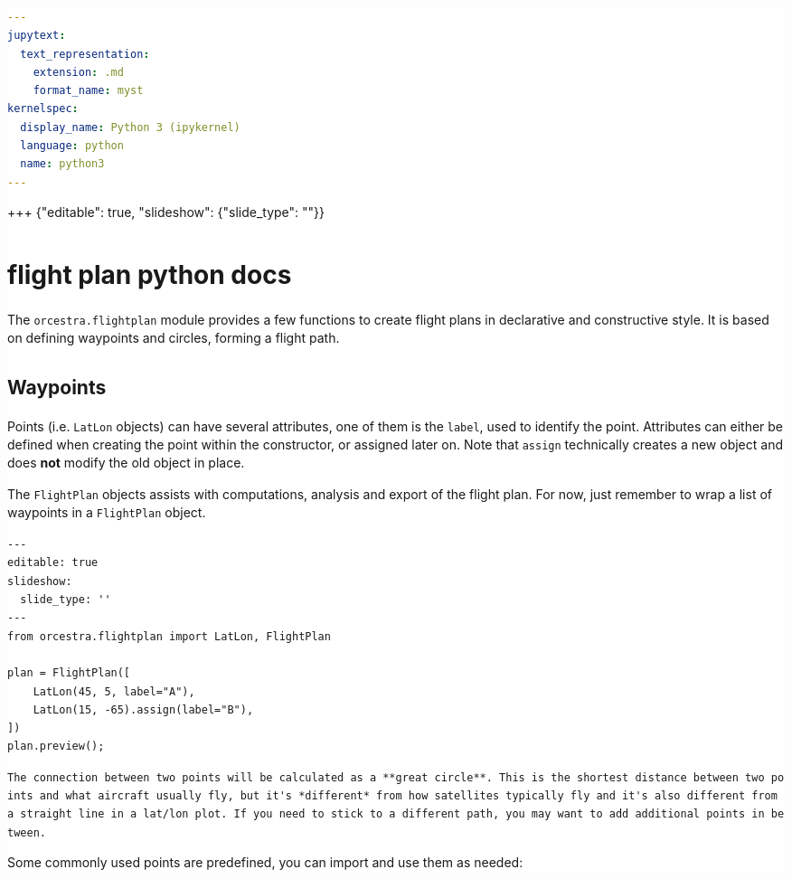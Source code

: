 ```yaml
---
jupytext:
  text_representation:
    extension: .md
    format_name: myst
kernelspec:
  display_name: Python 3 (ipykernel)
  language: python
  name: python3
---
```


+++ {"editable": true, "slideshow": {"slide_type": ""}}

# flight plan python docs

The `orcestra.flightplan` module provides a few functions to create flight plans in declarative and constructive style. It is based on defining waypoints and circles, forming a flight path.

## Waypoints

Points (i.e. `LatLon` objects) can have several attributes, one of them is the `label`, used to identify the point. Attributes can either be defined when creating the point within the constructor, or assigned later on. Note that `assign` technically creates a new object and does **not** modify the old object in place.

The `FlightPlan` objects assists with computations, analysis and export of the flight plan. For now, just remember to wrap a list of waypoints in a `FlightPlan` object.

```{code-cell} ipython3
---
editable: true
slideshow:
  slide_type: ''
---
from orcestra.flightplan import LatLon, FlightPlan

plan = FlightPlan([
    LatLon(45, 5, label="A"),
    LatLon(15, -65).assign(label="B"),
])
plan.preview();
```

```{note}
The connection between two points will be calculated as a **great circle**. This is the shortest distance between two points and what aircraft usually fly, but it's *different* from how satellites typically fly and it's also different from a straight line in a lat/lon plot. If you need to stick to a different path, you may want to add additional points in between.
```

Some commonly used points are predefined, you can import and use them as needed:
